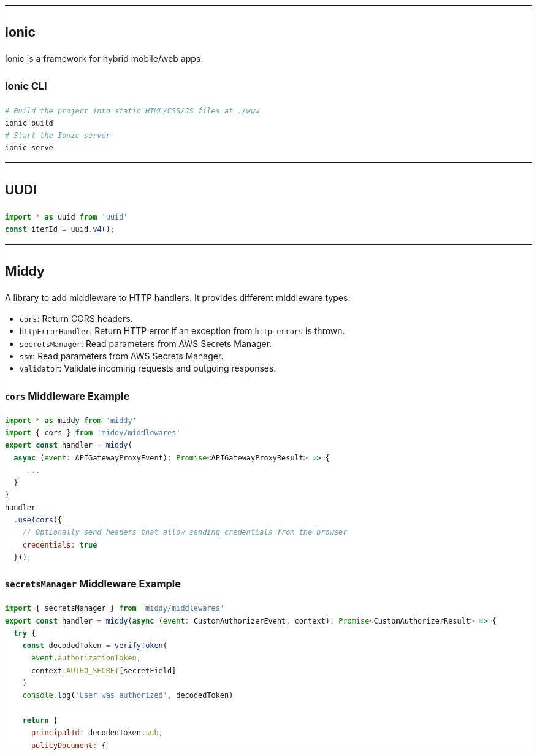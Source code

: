 _______________________________________________________________________________
## Ionic
Ionic is a framework for hybrid mobile/web apps.

### Ionic CLI
```sh
# Build the project into static HTML/CSS/JS files at ./www
ionic build
# Start the Ionic server
ionic serve

```

_______________________________________________________________________________
## UUDI
```js
import * as uuid from 'uuid'
const itemId = uuid.v4();
```

_______________________________________________________________________________
## Middy
A library to add middleware to HTTP handlers. It provides different middleware types:

- `cors`: Return CORS headers.
- `httpErrorHandler`: Return HTTP error if an exception from `http-errors` is thrown.
- `secretsManager`: Read parameters from AWS Secrets Manager.
- `ssm`: Read parameters from AWS Secrets Manager.
- `validator`: Validate incoming requests and outgoing responses.

### `cors` Middleware Example

```js
import * as middy from 'middy'
import { cors } from 'middy/middlewares'
export const handler = middy(
  async (event: APIGatewayProxyEvent): Promise<APIGatewayProxyResult> => {
     ...
  }
)
handler
  .use(cors({
    // Optionally send headers that allow sending credentials from the browser
    credentials: true
  }));
```

### `secretsManager` Middleware Example

```js
import { secretsManager } from 'middy/middlewares'
export const handler = middy(async (event: CustomAuthorizerEvent, context): Promise<CustomAuthorizerResult> => {
  try {
    const decodedToken = verifyToken(
      event.authorizationToken,
      context.AUTH0_SECRET[secretField]
    )
    console.log('User was authorized', decodedToken)

    return {
      principalId: decodedToken.sub,
      policyDocument: {
```